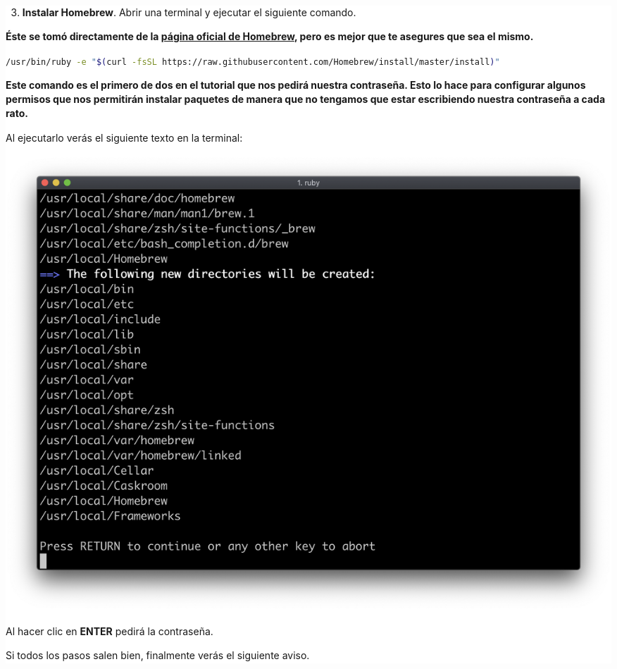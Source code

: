 3. **Instalar Homebrew**. Abrir una terminal y ejecutar el siguiente comando. 

**Éste se tomó directamente de la [página oficial de Homebrew](https://brew.sh/index_es), pero es mejor que te asegures que sea el mismo.**

```bash
/usr/bin/ruby -e "$(curl -fsSL https://raw.githubusercontent.com/Homebrew/install/master/install)"
```

**Este comando es el primero de dos en el tutorial que nos pedirá nuestra contraseña. Esto lo hace para configurar algunos permisos que nos permitirán instalar paquetes de manera que no tengamos que estar escribiendo nuestra contraseña a cada rato.**

Al ejecutarlo verás el siguiente texto en la terminal:

![Instalación de Homebrew](img-es/tutorial04.png)

Al hacer clic en **ENTER** pedirá la contraseña. 

Si todos los pasos salen bien, finalmente verás el siguiente aviso.

